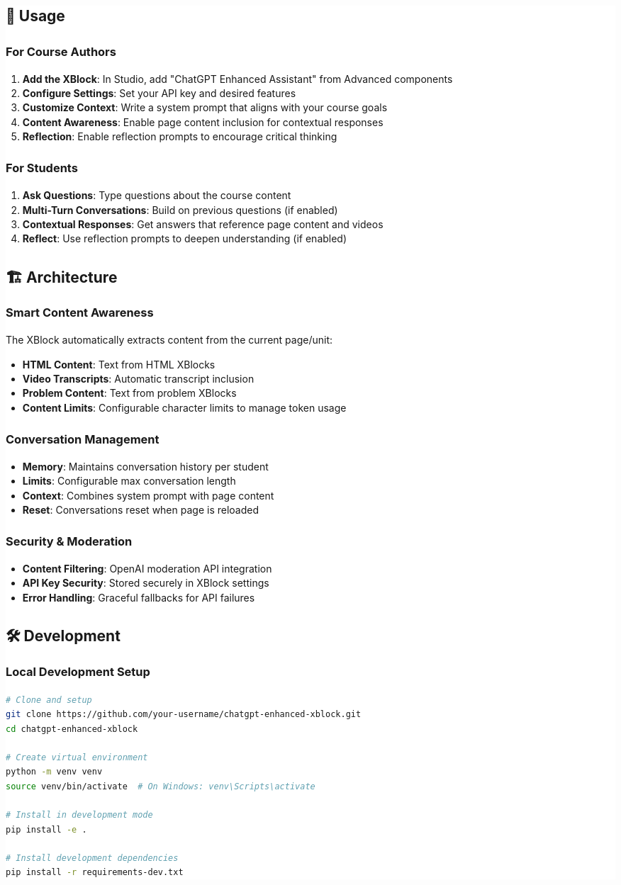 ## 🎯 Usage

### For Course Authors

1. **Add the XBlock**: In Studio, add "ChatGPT Enhanced Assistant" from Advanced components
2. **Configure Settings**: Set your API key and desired features
3. **Customize Context**: Write a system prompt that aligns with your course goals
4. **Content Awareness**: Enable page content inclusion for contextual responses
5. **Reflection**: Enable reflection prompts to encourage critical thinking

### For Students

1. **Ask Questions**: Type questions about the course content
2. **Multi-Turn Conversations**: Build on previous questions (if enabled)
3. **Contextual Responses**: Get answers that reference page content and videos
4. **Reflect**: Use reflection prompts to deepen understanding (if enabled)

## 🏗️ Architecture

### Smart Content Awareness

The XBlock automatically extracts content from the current page/unit:

- **HTML Content**: Text from HTML XBlocks
- **Video Transcripts**: Automatic transcript inclusion
- **Problem Content**: Text from problem XBlocks
- **Content Limits**: Configurable character limits to manage token usage

### Conversation Management

- **Memory**: Maintains conversation history per student
- **Limits**: Configurable max conversation length
- **Context**: Combines system prompt with page content
- **Reset**: Conversations reset when page is reloaded

### Security & Moderation

- **Content Filtering**: OpenAI moderation API integration
- **API Key Security**: Stored securely in XBlock settings
- **Error Handling**: Graceful fallbacks for API failures

## 🛠️ Development

### Local Development Setup

```bash
# Clone and setup
git clone https://github.com/your-username/chatgpt-enhanced-xblock.git
cd chatgpt-enhanced-xblock

# Create virtual environment
python -m venv venv
source venv/bin/activate  # On Windows: venv\Scripts\activate

# Install in development mode
pip install -e .

# Install development dependencies
pip install -r requirements-dev.txt
```
